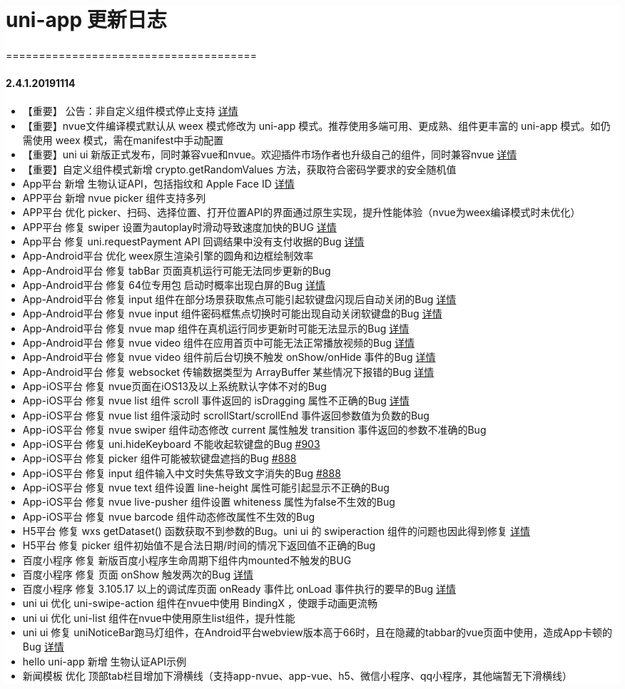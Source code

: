 # uni-app 更新日志
======================================
#### 2.4.1.20191114
  * 【重要】 公告：非自定义组件模式停止支持 [详情](https://ask.dcloud.net.cn/article/36385)
  * 【重要】nvue文件编译模式默认从 weex 模式修改为 uni-app 模式。推荐使用多端可用、更成熟、组件更丰富的 uni-app 模式。如仍需使用 weex 模式，需在manifest中手动配置
  * 【重要】uni ui 新版正式发布，同时兼容vue和nvue。欢迎插件市场作者也升级自己的组件，同时兼容nvue [详情](https://uniapp.dcloud.io/component/README?id=uniui)
  * 【重要】自定义组件模式新增 crypto.getRandomValues 方法，获取符合密码学要求的安全随机值
  * App平台 新增 生物认证API，包括指纹和 Apple Face ID [详情](https://uniapp.dcloud.io/api/system/authentication)
  * APP平台 新增 nvue picker 组件支持多列
  * APP平台 优化 picker、扫码、选择位置、打开位置API的界面通过原生实现，提升性能体验（nvue为weex编译模式时未优化）
  * APP平台 修复 swiper 设置为autoplay时滑动导致速度加快的BUG [详情](https://ask.dcloud.net.cn/question/82431)
  * App平台 修复 uni.requestPayment API 回调结果中没有支付收据的Bug [详情](https://github.com/dcloudio/uni-app/issues/621#issuecomment-518001954)
  * App-Android平台 优化 weex原生渲染引擎的圆角和边框绘制效率
  * App-Android平台 修复 tabBar 页面真机运行可能无法同步更新的Bug
  * App-Android平台 修复 64位专用包 启动时概率出现白屏的Bug [详情](https://ask.dcloud.net.cn/question/79556)
  * App-Android平台 修复 input 组件在部分场景获取焦点可能引起软键盘闪现后自动关闭的Bug [详情](https://ask.dcloud.net.cn/question/81642)
  * App-Android平台 修复 nvue input 组件密码框焦点切换时可能出现自动关闭软键盘的Bug [详情](https://ask.dcloud.net.cn/question/81779)
  * App-Android平台 修复 nvue map 组件在真机运行同步更新时可能无法显示的Bug [详情](https://ask.dcloud.net.cn/question/81364)
  * App-Android平台 修复 nvue video 组件在应用首页中可能无法正常播放视频的Bug [详情](https://ask.dcloud.net.cn/question/81877)
  * App-Android平台 修复 nvue video 组件前后台切换不触发 onShow/onHide 事件的Bug [详情](https://ask.dcloud.net.cn/question/81812)
  * App-Android平台 修复 websocket 传输数据类型为 ArrayBuffer 某些情况下报错的Bug [详情](https://ask.dcloud.net.cn/question/81687)
  * App-iOS平台 修复 nvue页面在iOS13及以上系统默认字体不对的Bug
  * App-iOS平台 修复 nvue list 组件 scroll 事件返回的 isDragging 属性不正确的Bug [详情](https://github.com/dcloudio/uni-app/issues/932)
  * App-iOS平台 修复 nvue list 组件滚动时 scrollStart/scrollEnd 事件返回参数值为负数的Bug
  * App-iOS平台 修复 nvue swiper 组件动态修改 current 属性触发 transition 事件返回的参数不准确的Bug
  * App-iOS平台 修复 uni.hideKeyboard 不能收起软键盘的Bug [#903](https://github.com/dcloudio/uni-app/issues/903)
  * App-iOS平台 修复 picker 组件可能被软键盘遮挡的Bug [#888](https://github.com/dcloudio/uni-app/issues/888)
  * App-iOS平台 修复 input 组件输入中文时失焦导致文字消失的Bug [#888](https://github.com/dcloudio/uni-app/issues/888)
  * App-iOS平台 修复 nvue text 组件设置 line-height 属性可能引起显示不正确的Bug
  * App-iOS平台 修复 nvue live-pusher 组件设置 whiteness 属性为false不生效的Bug
  * App-iOS平台 修复 nvue barcode 组件动态修改属性不生效的Bug
  * H5平台 修复 wxs getDataset() 函数获取不到参数的Bug。uni ui 的 swiperaction 组件的问题也因此得到修复 [详情](https://ask.dcloud.net.cn/question/82718)
  * H5平台 修复 picker 组件初始值不是合法日期/时间的情况下返回值不正确的Bug
  * 百度小程序 修复 新版百度小程序生命周期下组件内mounted不触发的BUG
  * 百度小程序 修复 页面 onShow 触发两次的Bug [详情](https://ask.dcloud.net.cn/question/81243)
  * 百度小程序 修复 3.105.17 以上的调试库页面 onReady 事件比 onLoad 事件执行的要早的Bug [详情](https://ask.dcloud.net.cn/question/81504)
  * uni ui 优化 uni-swipe-action 组件在nvue中使用 BindingX ，使跟手动画更流畅
  * uni ui 优化 uni-list 组件在nvue中使用原生list组件，提升性能
  * uni ui 修复 uniNoticeBar跑马灯组件，在Android平台webview版本高于66时，且在隐藏的tabbar的vue页面中使用，造成App卡顿的Bug [详情](https://ask.dcloud.net.cn/article/36537)
  * hello uni-app 新增 生物认证API示例
  * 新闻模板 优化 顶部tab栏目增加下滑横线（支持app-nvue、app-vue、h5、微信小程序、qq小程序，其他端暂无下滑横线）
